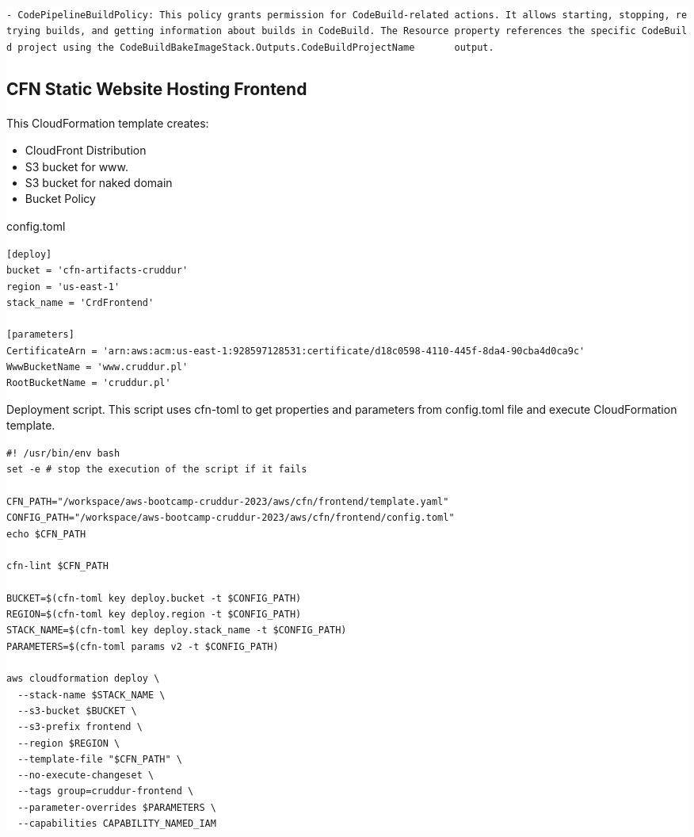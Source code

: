     - CodePipelineBuildPolicy: This policy grants permission for CodeBuild-related actions. It allows starting, stopping, retrying builds, and getting information about builds in CodeBuild. The Resource property references the specific CodeBuild project using the CodeBuildBakeImageStack.Outputs.CodeBuildProjectName       output.

## CFN Static Website Hosting Frontend

This CloudFormation template creates:
  - CloudFront Distribution
  - S3 bucket for www.
  - S3 bucket for naked domain
  - Bucket Policy

config.toml

```
[deploy]
bucket = 'cfn-artifacts-cruddur'
region = 'us-east-1'
stack_name = 'CrdFrontend'

[parameters]
CertificateArn = 'arn:aws:acm:us-east-1:928597128531:certificate/d18c0598-4110-445f-8da4-90cba4d0ca9c'
WwwBucketName = 'www.cruddur.pl'
RootBucketName = 'cruddur.pl'
```

Deployment script. This script uses cfn-toml to get properties and parameters from config.toml file and execute CloudFormation template.

```
#! /usr/bin/env bash
set -e # stop the execution of the script if it fails

CFN_PATH="/workspace/aws-bootcamp-cruddur-2023/aws/cfn/frontend/template.yaml"
CONFIG_PATH="/workspace/aws-bootcamp-cruddur-2023/aws/cfn/frontend/config.toml"
echo $CFN_PATH

cfn-lint $CFN_PATH

BUCKET=$(cfn-toml key deploy.bucket -t $CONFIG_PATH)
REGION=$(cfn-toml key deploy.region -t $CONFIG_PATH)
STACK_NAME=$(cfn-toml key deploy.stack_name -t $CONFIG_PATH)
PARAMETERS=$(cfn-toml params v2 -t $CONFIG_PATH)

aws cloudformation deploy \
  --stack-name $STACK_NAME \
  --s3-bucket $BUCKET \
  --s3-prefix frontend \
  --region $REGION \
  --template-file "$CFN_PATH" \
  --no-execute-changeset \
  --tags group=cruddur-frontend \
  --parameter-overrides $PARAMETERS \
  --capabilities CAPABILITY_NAMED_IAM
```
